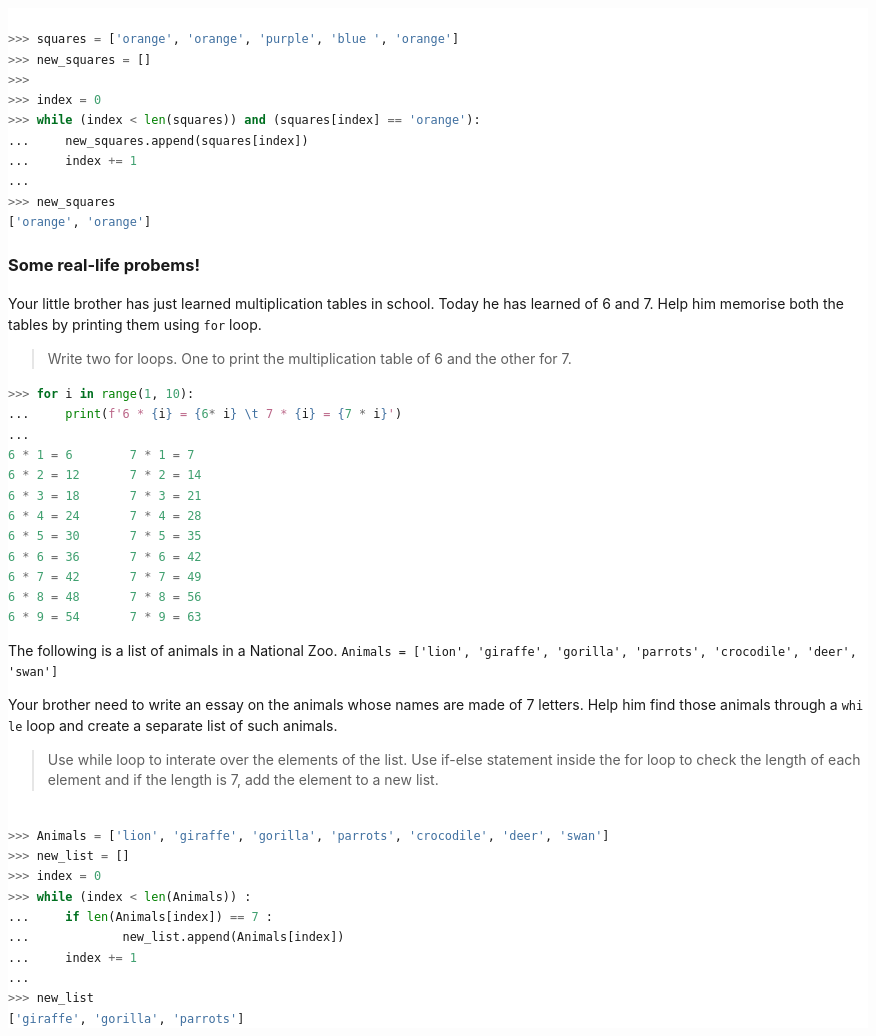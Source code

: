 ```python

>>> squares = ['orange', 'orange', 'purple', 'blue ', 'orange']
>>> new_squares = []
>>> 
>>> index = 0
>>> while (index < len(squares)) and (squares[index] == 'orange'):
...     new_squares.append(squares[index])
...     index += 1
... 
>>> new_squares
['orange', 'orange']
```

### Some real-life probems!

Your little brother has just learned multiplication tables in school. Today he has learned of 6 and 7. Help him memorise both the tables by printing them using `for` loop.

> Write two for loops. One to print the multiplication table of 6 and the other for 7.

```python
>>> for i in range(1, 10):
...     print(f'6 * {i} = {6* i} \t 7 * {i} = {7 * i}')
... 
6 * 1 = 6        7 * 1 = 7
6 * 2 = 12       7 * 2 = 14
6 * 3 = 18       7 * 3 = 21
6 * 4 = 24       7 * 4 = 28
6 * 5 = 30       7 * 5 = 35
6 * 6 = 36       7 * 6 = 42
6 * 7 = 42       7 * 7 = 49
6 * 8 = 48       7 * 8 = 56
6 * 9 = 54       7 * 9 = 63
```

The following is a list of animals in a National Zoo. `Animals = ['lion', 'giraffe', 'gorilla', 'parrots', 'crocodile', 'deer', 'swan']`

Your brother need to write an essay on the animals whose names are made of 7 letters. Help him find those animals through a `while` loop and create a separate list of such animals.

> Use while loop to interate over the elements of the list. Use if-else statement inside the for loop to check the length of each element and if the length is 7, add the element to a new list.

```python

>>> Animals = ['lion', 'giraffe', 'gorilla', 'parrots', 'crocodile', 'deer', 'swan']
>>> new_list = []
>>> index = 0
>>> while (index < len(Animals)) :
...     if len(Animals[index]) == 7 :
...             new_list.append(Animals[index])
...     index += 1
... 
>>> new_list
['giraffe', 'gorilla', 'parrots']
```

